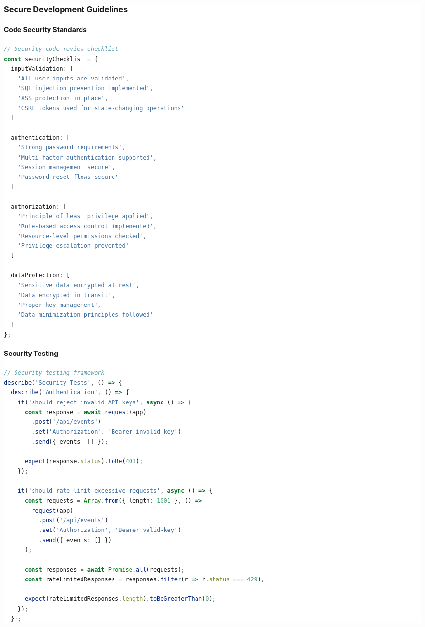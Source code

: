 ### Secure Development Guidelines

#### Code Security Standards
```typescript
// Security code review checklist
const securityChecklist = {
  inputValidation: [
    'All user inputs are validated',
    'SQL injection prevention implemented',
    'XSS protection in place',
    'CSRF tokens used for state-changing operations'
  ],
  
  authentication: [
    'Strong password requirements',
    'Multi-factor authentication supported',
    'Session management secure',
    'Password reset flows secure'
  ],
  
  authorization: [
    'Principle of least privilege applied',
    'Role-based access control implemented',
    'Resource-level permissions checked',
    'Privilege escalation prevented'
  ],
  
  dataProtection: [
    'Sensitive data encrypted at rest',
    'Data encrypted in transit',
    'Proper key management',
    'Data minimization principles followed'
  ]
};
```

#### Security Testing
```typescript
// Security testing framework
describe('Security Tests', () => {
  describe('Authentication', () => {
    it('should reject invalid API keys', async () => {
      const response = await request(app)
        .post('/api/events')
        .set('Authorization', 'Bearer invalid-key')
        .send({ events: [] });
      
      expect(response.status).toBe(401);
    });
    
    it('should rate limit excessive requests', async () => {
      const requests = Array.from({ length: 1001 }, () =>
        request(app)
          .post('/api/events')
          .set('Authorization', 'Bearer valid-key')
          .send({ events: [] })
      );
      
      const responses = await Promise.all(requests);
      const rateLimitedResponses = responses.filter(r => r.status === 429);
      
      expect(rateLimitedResponses.length).toBeGreaterThan(0);
    });
  });
```